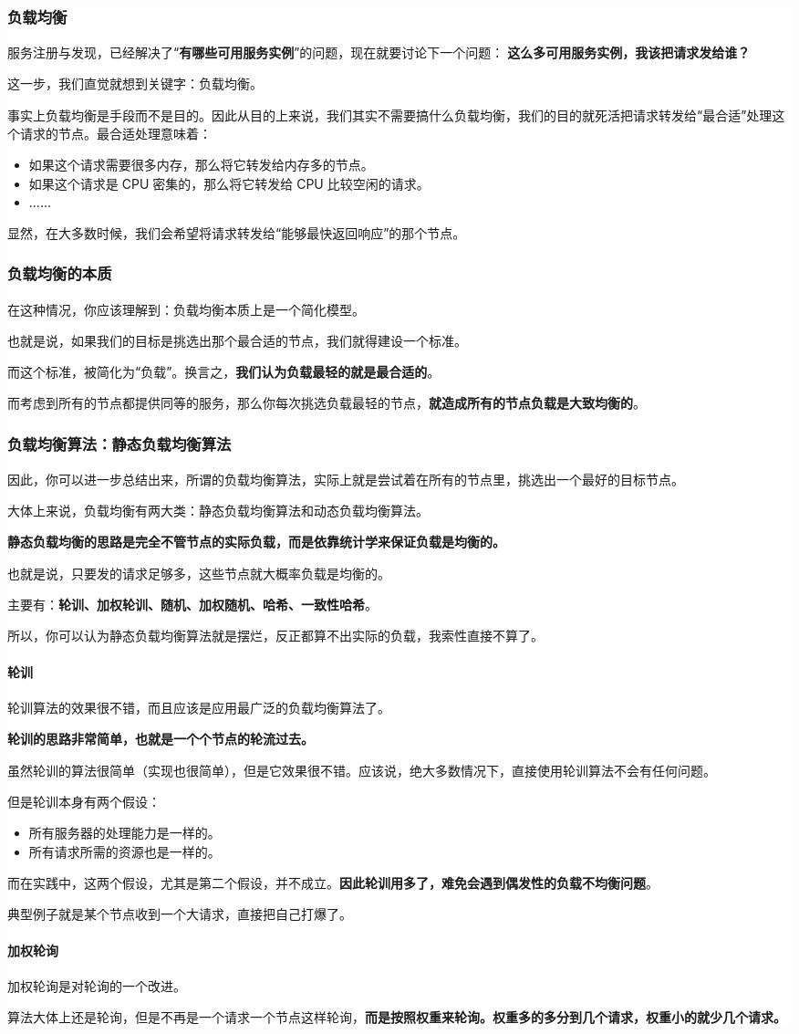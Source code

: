 ### 负载均衡
服务注册与发现，已经解决了“**有哪些可用服务实例**”的问题，现在就要讨论下一个问题：
**这么多可用服务实例，我该把请求发给谁？**

这一步，我们直觉就想到关键字：负载均衡。

事实上负载均衡是手段而不是目的。因此从目的上来说，我们其实不需要搞什么负载均衡，我们的目的就死活把请求转发给“最合适”处理这个请求的节点。最合适处理意味着：
- 如果这个请求需要很多内存，那么将它转发给内存多的节点。
- 如果这个请求是 CPU 密集的，那么将它转发给 CPU 比较空闲的请求。
- ......

显然，在大多数时候，我们会希望将请求转发给“能够最快返回响应”的那个节点。


### 负载均衡的本质
在这种情况，你应该理解到：负载均衡本质上是一个简化模型。

也就是说，如果我们的目标是挑选出那个最合适的节点，我们就得建设一个标准。

而这个标准，被简化为“负载”。换言之，**我们认为负载最轻的就是最合适的**。

而考虑到所有的节点都提供同等的服务，那么你每次挑选负载最轻的节点，**就造成所有的节点负载是大致均衡的**。



### 负载均衡算法：静态负载均衡算法
因此，你可以进一步总结出来，所谓的负载均衡算法，实际上就是尝试着在所有的节点里，挑选出一个最好的目标节点。

大体上来说，负载均衡有两大类：静态负载均衡算法和动态负载均衡算法。

**静态负载均衡的思路是完全不管节点的实际负载，而是依靠统计学来保证负载是均衡的。**

也就是说，只要发的请求足够多，这些节点就大概率负载是均衡的。

主要有：**轮训、加权轮训、随机、加权随机、哈希、一致性哈希**。

所以，你可以认为静态负载均衡算法就是摆烂，反正都算不出实际的负载，我索性直接不算了。


#### 轮训
轮训算法的效果很不错，而且应该是应用最广泛的负载均衡算法了。

**轮训的思路非常简单，也就是一个个节点的轮流过去。**

虽然轮训的算法很简单（实现也很简单），但是它效果很不错。应该说，绝大多数情况下，直接使用轮训算法不会有任何问题。

但是轮训本身有两个假设：
- 所有服务器的处理能力是一样的。
- 所有请求所需的资源也是一样的。

而在实践中，这两个假设，尤其是第二个假设，并不成立。**因此轮训用多了，难免会遇到偶发性的负载不均衡问题**。

典型例子就是某个节点收到一个大请求，直接把自己打爆了。


#### 加权轮询
加权轮询是对轮询的一个改进。

算法大体上还是轮询，但是不再是一个请求一个节点这样轮询，**而是按照权重来轮询。权重多的多分到几个请求，权重小的就少几个请求。**
